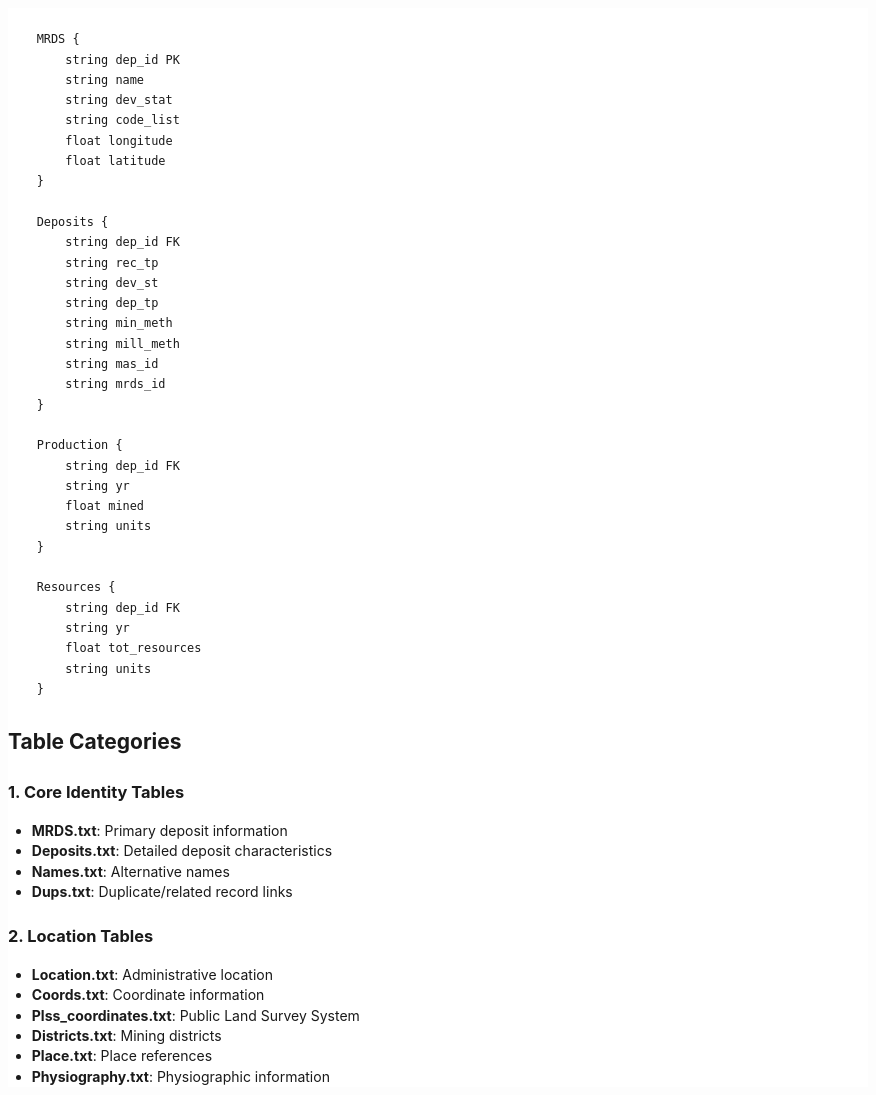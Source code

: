 ```mermaid

    MRDS {
        string dep_id PK
        string name
        string dev_stat
        string code_list
        float longitude
        float latitude
    }

    Deposits {
        string dep_id FK
        string rec_tp
        string dev_st
        string dep_tp
        string min_meth
        string mill_meth
        string mas_id
        string mrds_id
    }

    Production {
        string dep_id FK
        string yr
        float mined
        string units
    }

    Resources {
        string dep_id FK
        string yr
        float tot_resources
        string units
    }
```

## Table Categories

### 1. Core Identity Tables
- **MRDS.txt**: Primary deposit information
- **Deposits.txt**: Detailed deposit characteristics
- **Names.txt**: Alternative names
- **Dups.txt**: Duplicate/related record links

### 2. Location Tables
- **Location.txt**: Administrative location
- **Coords.txt**: Coordinate information
- **Plss_coordinates.txt**: Public Land Survey System
- **Districts.txt**: Mining districts
- **Place.txt**: Place references
- **Physiography.txt**: Physiographic information
